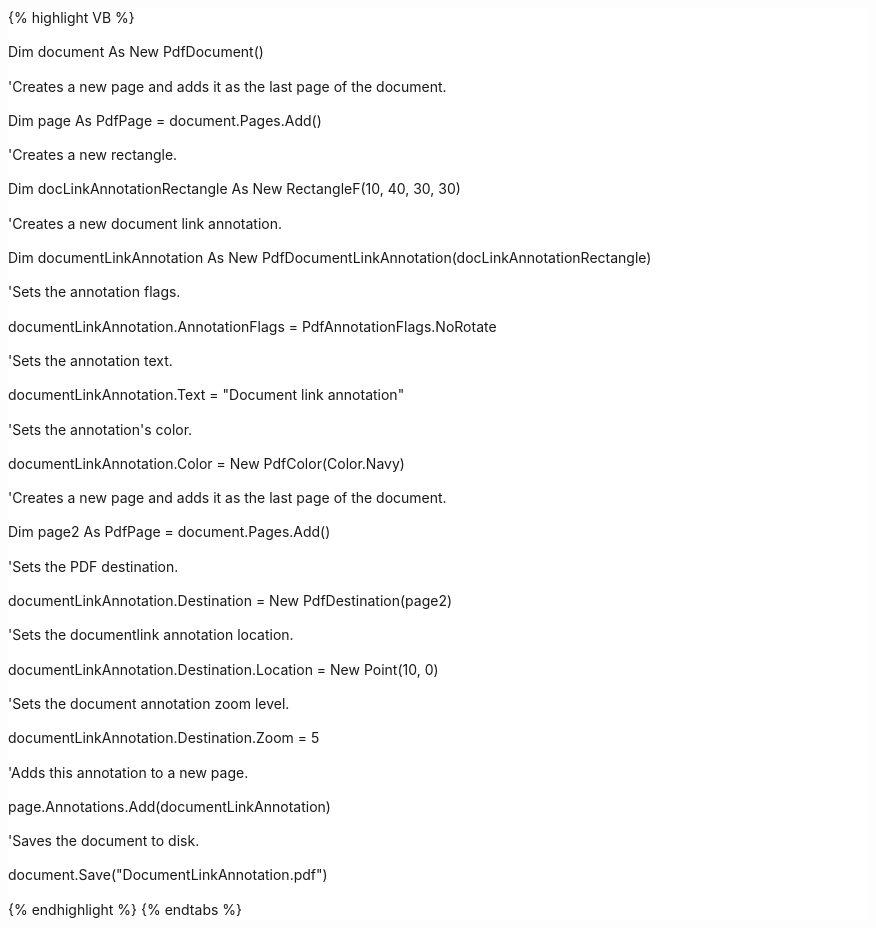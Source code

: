 {% highlight VB %}

Dim document As New PdfDocument()

'Creates a new page and adds it as the last page of the document.

Dim page As PdfPage = document.Pages.Add()

'Creates a new rectangle.

Dim docLinkAnnotationRectangle As New RectangleF(10, 40, 30, 30)

'Creates a new document link annotation.

Dim documentLinkAnnotation As New PdfDocumentLinkAnnotation(docLinkAnnotationRectangle)

'Sets the annotation flags.

documentLinkAnnotation.AnnotationFlags = PdfAnnotationFlags.NoRotate

'Sets the annotation text.

documentLinkAnnotation.Text = "Document link annotation"

'Sets the annotation's color.

documentLinkAnnotation.Color = New PdfColor(Color.Navy)

'Creates a new page and adds it as the last page of the document.

Dim page2 As PdfPage = document.Pages.Add()

'Sets the PDF destination.

documentLinkAnnotation.Destination = New PdfDestination(page2)

'Sets the documentlink annotation location.

documentLinkAnnotation.Destination.Location = New Point(10, 0)

'Sets the document annotation zoom level.

documentLinkAnnotation.Destination.Zoom = 5

'Adds this annotation to a new page.

page.Annotations.Add(documentLinkAnnotation)

'Saves the document to disk.

document.Save("DocumentLinkAnnotation.pdf")

{% endhighlight %}
{% endtabs %} 
